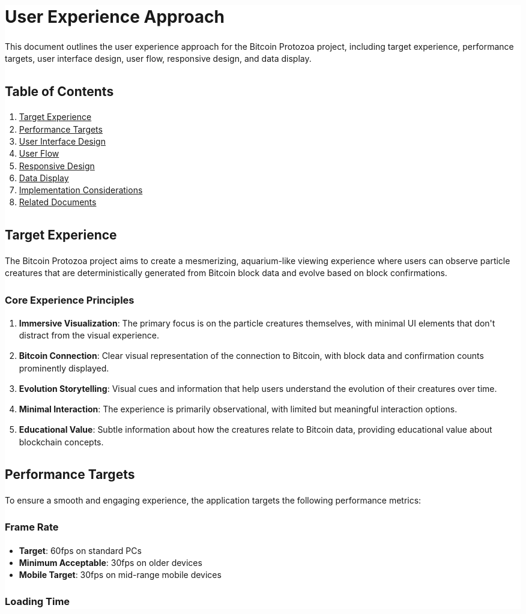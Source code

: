 # User Experience Approach

This document outlines the user experience approach for the Bitcoin Protozoa project, including target experience, performance targets, user interface design, user flow, responsive design, and data display.

## Table of Contents

1. [Target Experience](#target-experience)
2. [Performance Targets](#performance-targets)
3. [User Interface Design](#user-interface-design)
4. [User Flow](#user-flow)
5. [Responsive Design](#responsive-design)
6. [Data Display](#data-display)
7. [Implementation Considerations](#implementation-considerations)
8. [Related Documents](#related-documents)

## Target Experience

The Bitcoin Protozoa project aims to create a mesmerizing, aquarium-like viewing experience where users can observe particle creatures that are deterministically generated from Bitcoin block data and evolve based on block confirmations.

### Core Experience Principles

1. **Immersive Visualization**: The primary focus is on the particle creatures themselves, with minimal UI elements that don't distract from the visual experience.

2. **Bitcoin Connection**: Clear visual representation of the connection to Bitcoin, with block data and confirmation counts prominently displayed.

3. **Evolution Storytelling**: Visual cues and information that help users understand the evolution of their creatures over time.

4. **Minimal Interaction**: The experience is primarily observational, with limited but meaningful interaction options.

5. **Educational Value**: Subtle information about how the creatures relate to Bitcoin data, providing educational value about blockchain concepts.

## Performance Targets

To ensure a smooth and engaging experience, the application targets the following performance metrics:

### Frame Rate

- **Target**: 60fps on standard PCs
- **Minimum Acceptable**: 30fps on older devices
- **Mobile Target**: 30fps on mid-range mobile devices

### Loading Time
